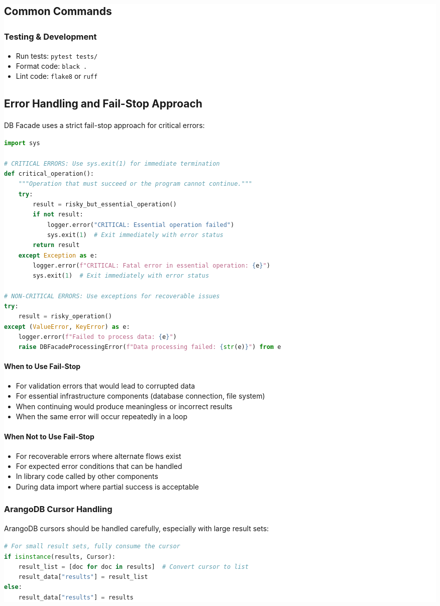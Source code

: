 ## Common Commands

### Testing & Development
- Run tests: `pytest tests/`
- Format code: `black .`
- Lint code: `flake8` or `ruff`

## Error Handling and Fail-Stop Approach

DB Facade uses a strict fail-stop approach for critical errors:

```python
import sys

# CRITICAL ERRORS: Use sys.exit(1) for immediate termination
def critical_operation():
    """Operation that must succeed or the program cannot continue."""
    try:
        result = risky_but_essential_operation()
        if not result:
            logger.error("CRITICAL: Essential operation failed")
            sys.exit(1)  # Exit immediately with error status
        return result
    except Exception as e:
        logger.error(f"CRITICAL: Fatal error in essential operation: {e}")
        sys.exit(1)  # Exit immediately with error status

# NON-CRITICAL ERRORS: Use exceptions for recoverable issues
try:
    result = risky_operation()
except (ValueError, KeyError) as e:
    logger.error(f"Failed to process data: {e}")
    raise DBFacadeProcessingError(f"Data processing failed: {str(e)}") from e
```

#### When to Use Fail-Stop
- For validation errors that would lead to corrupted data
- For essential infrastructure components (database connection, file system)
- When continuing would produce meaningless or incorrect results
- When the same error will occur repeatedly in a loop

#### When Not to Use Fail-Stop
- For recoverable errors where alternate flows exist
- For expected error conditions that can be handled
- In library code called by other components
- During data import where partial success is acceptable

### ArangoDB Cursor Handling
ArangoDB cursors should be handled carefully, especially with large result sets:

```python
# For small result sets, fully consume the cursor
if isinstance(results, Cursor):
    result_list = [doc for doc in results]  # Convert cursor to list
    result_data["results"] = result_list
else:
    result_data["results"] = results
```
